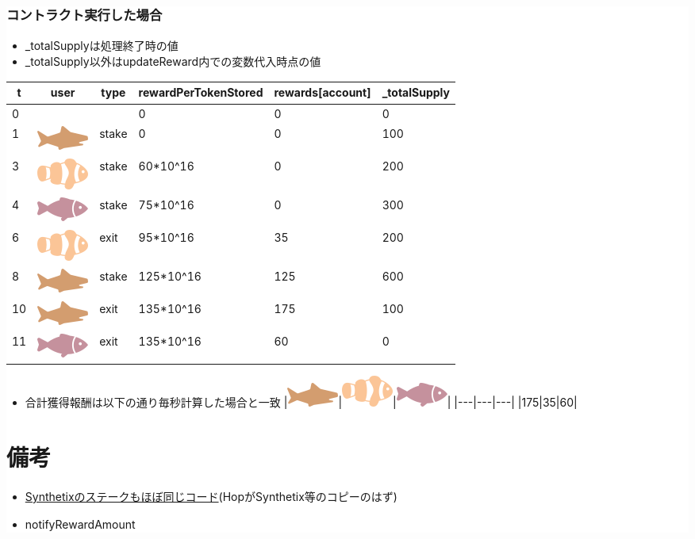 ### コントラクト実行した場合
- _totalSupplyは処理終了時の値
- _totalSupply以外はupdateReward内での変数代入時点の値

|t|user|type|rewardPerTokenStored|rewards[account]|_totalSupply|
|---|---|---|---|---|---|
|0|||0|0|0|
|1|![](/images/9a6f6e33d6326c/shark.png)|stake|0|0|100|
|3|![](/images/9a6f6e33d6326c/clownfish.png)|stake|60*10^16|0|200|
|4|![](/images/9a6f6e33d6326c/fish.png)|stake|75*10^16|0|300|
|6|![](/images/9a6f6e33d6326c/clownfish.png)|exit|95*10^16|35|200|
|8|![](/images/9a6f6e33d6326c/shark.png)|stake|125*10^16|125|600|
|10|![](/images/9a6f6e33d6326c/shark.png)|exit|135*10^16|175|100|
|11|![](/images/9a6f6e33d6326c/fish.png)|exit|135*10^16|60|0|

- 合計獲得報酬は以下の通り毎秒計算した場合と一致
    |![](/images/9a6f6e33d6326c/shark.png)|![](/images/9a6f6e33d6326c/clownfish.png)|![](/images/9a6f6e33d6326c/fish.png)|
    |---|---|---|
    |175|35|60|


# 備考
- [Synthetixのステークもほぼ同じコード](https://github.com/Synthetixio/synthetix/blob/develop/contracts/StakingRewards.sol)(HopがSynthetix等のコピーのはず)

- notifyRewardAmount
